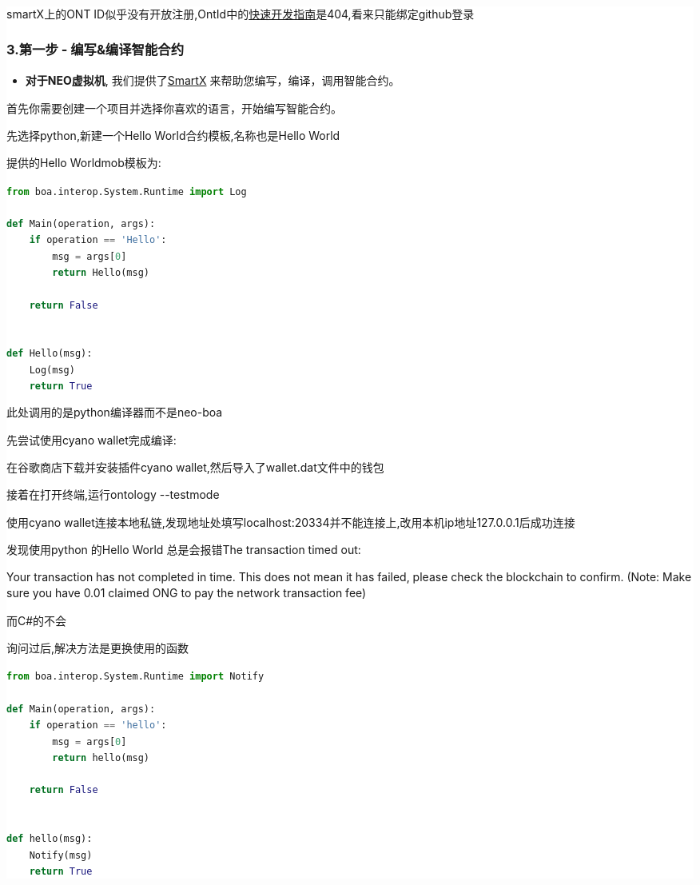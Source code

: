 smartX上的ONT ID似乎没有开放注册,OntId中的[快速开发指南](https://github.com/ontio/ontology-DID/blob/master/docs/cn/get_started_cn.html)是404,看来只能绑定github登录

### 3.第一步 - 编写&编译智能合约

- **对于NEO虚拟机**, 我们提供了[SmartX](http://smartx.ont.io/) 来帮助您编写，编译，调用智能合约。

首先你需要创建一个项目并选择你喜欢的语言，开始编写智能合约。

先选择python,新建一个Hello World合约模板,名称也是Hello World

提供的Hello Worldmob模板为:

```python
from boa.interop.System.Runtime import Log

def Main(operation, args):
    if operation == 'Hello':
        msg = args[0]
        return Hello(msg)

    return False


def Hello(msg):
    Log(msg)
    return True
```

此处调用的是python编译器而不是neo-boa

先尝试使用cyano wallet完成编译:

在谷歌商店下载并安装插件cyano wallet,然后导入了wallet.dat文件中的钱包

接着在打开终端,运行ontology --testmode

使用cyano wallet连接本地私链,发现地址处填写localhost:20334并不能连接上,改用本机ip地址127.0.0.1后成功连接

发现使用python 的Hello World 总是会报错The transaction timed out:

Your transaction has not completed in time. This does not mean it has failed, please check the blockchain to confirm. (Note: Make sure you have 0.01 claimed ONG to pay the network transaction fee)

而C#的不会

询问过后,解决方法是更换使用的函数

```python
from boa.interop.System.Runtime import Notify

def Main(operation, args):
    if operation == 'hello':
        msg = args[0]
        return hello(msg)

    return False


def hello(msg):
    Notify(msg)
    return True
```
